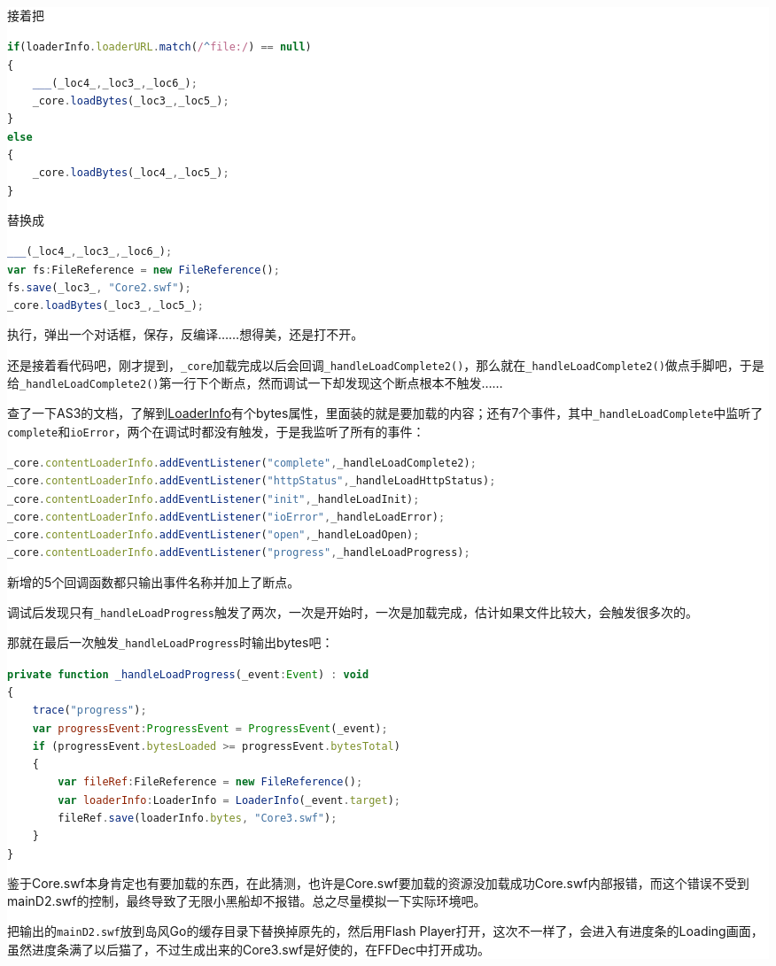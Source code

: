 接着把

```javascript
if(loaderInfo.loaderURL.match(/^file:/) == null)
{
    ___(_loc4_,_loc3_,_loc6_);
    _core.loadBytes(_loc3_,_loc5_);
}
else
{
    _core.loadBytes(_loc4_,_loc5_);
}
```
替换成

```javascript
___(_loc4_,_loc3_,_loc6_);
var fs:FileReference = new FileReference();
fs.save(_loc3_, "Core2.swf");
_core.loadBytes(_loc3_,_loc5_);
```
执行，弹出一个对话框，保存，反编译……想得美，还是打不开。

还是接着看代码吧，刚才提到，`_core`加载完成以后会回调`_handleLoadComplete2()`，那么就在`_handleLoadComplete2()`做点手脚吧，于是给`_handleLoadComplete2()`第一行下个断点，然而调试一下却发现这个断点根本不触发……

查了一下AS3的文档，了解到[LoaderInfo](http://help.adobe.com/en_US/FlashPlatform/reference/actionscript/3/flash/display/LoaderInfo.html)有个bytes属性，里面装的就是要加载的内容；还有7个事件，其中`_handleLoadComplete`中监听了`complete`和`ioError`，两个在调试时都没有触发，于是我监听了所有的事件：

```javascript
_core.contentLoaderInfo.addEventListener("complete",_handleLoadComplete2);
_core.contentLoaderInfo.addEventListener("httpStatus",_handleLoadHttpStatus);
_core.contentLoaderInfo.addEventListener("init",_handleLoadInit);
_core.contentLoaderInfo.addEventListener("ioError",_handleLoadError);
_core.contentLoaderInfo.addEventListener("open",_handleLoadOpen);
_core.contentLoaderInfo.addEventListener("progress",_handleLoadProgress);
```
新增的5个回调函数都只输出事件名称并加上了断点。

调试后发现只有`_handleLoadProgress`触发了两次，一次是开始时，一次是加载完成，估计如果文件比较大，会触发很多次的。

那就在最后一次触发`_handleLoadProgress`时输出bytes吧：

```javascript
private function _handleLoadProgress(_event:Event) : void
{
    trace("progress");
    var progressEvent:ProgressEvent = ProgressEvent(_event);
    if (progressEvent.bytesLoaded >= progressEvent.bytesTotal)
    {
        var fileRef:FileReference = new FileReference();
        var loaderInfo:LoaderInfo = LoaderInfo(_event.target);
        fileRef.save(loaderInfo.bytes, "Core3.swf");
    }
}
```
鉴于Core.swf本身肯定也有要加载的东西，在此猜测，也许是Core.swf要加载的资源没加载成功Core.swf内部报错，而这个错误不受到mainD2.swf的控制，最终导致了无限小黑船却不报错。总之尽量模拟一下实际环境吧。

把输出的`mainD2.swf`放到岛风Go的缓存目录下替换掉原先的，然后用Flash Player打开，这次不一样了，会进入有进度条的Loading画面，虽然进度条满了以后猫了，不过生成出来的Core3.swf是好使的，在FFDec中打开成功。



